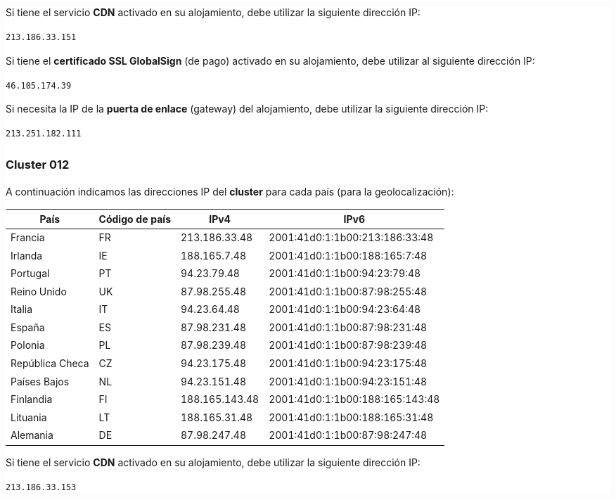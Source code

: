 Si tiene el servicio **CDN** activado en su alojamiento, debe utilizar la siguiente dirección IP:


```bash
213.186.33.151
```

Si tiene el **certificado SSL GlobalSign** (de pago) activado en su alojamiento, debe utilizar al siguiente dirección IP:


```bash
46.105.174.39
```

Si necesita la IP de la **puerta de enlace** (gateway) del alojamiento, debe utilizar la siguiente dirección IP:


```bash
213.251.182.111
```


### Cluster 012
A continuación indicamos las direcciones IP del **cluster** para cada país (para la geolocalización):

|País|Código de país|IPv4|IPv6|
|----|----|----|----|
|Francia|FR|213.186.33.48|2001:41d0:1:1b00:213:186:33:48|
|Irlanda|IE|188.165.7.48|2001:41d0:1:1b00:188:165:7:48|
|Portugal|PT|94.23.79.48|2001:41d0:1:1b00:94:23:79:48|
|Reino Unido|UK|87.98.255.48|2001:41d0:1:1b00:87:98:255:48|
|Italia|IT|94.23.64.48|2001:41d0:1:1b00:94:23:64:48|
|España|ES|87.98.231.48|2001:41d0:1:1b00:87:98:231:48|
|Polonia|PL|87.98.239.48|2001:41d0:1:1b00:87:98:239:48|
|República Checa|CZ|94.23.175.48|2001:41d0:1:1b00:94:23:175:48|
|Países Bajos|NL|94.23.151.48|2001:41d0:1:1b00:94:23:151:48|
|Finlandia|FI|188.165.143.48|2001:41d0:1:1b00:188:165:143:48|
|Lituania|LT|188.165.31.48|2001:41d0:1:1b00:188:165:31:48|
|Alemania|DE|87.98.247.48|2001:41d0:1:1b00:87:98:247:48|

Si tiene el servicio **CDN** activado en su alojamiento, debe utilizar la siguiente dirección IP:


```bash
213.186.33.153
```

